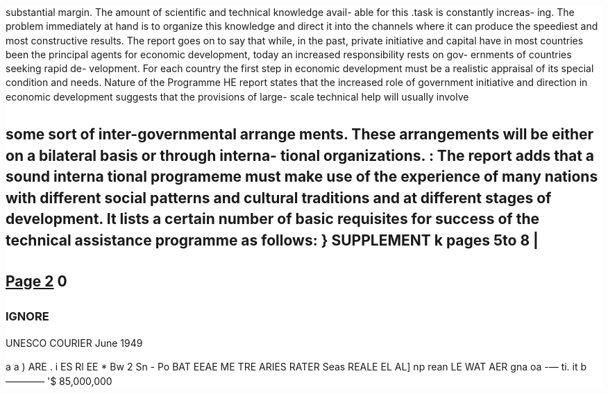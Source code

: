 substantial margin. The amount of 
scientific and technical knowledge avail- 
able for this .task is constantly increas- 
ing. The problem immediately at hand is 
to organize this knowledge and direct it 
into the channels where it can produce 
the speediest and most constructive 
results. 
The report goes on to say that while, 
in the past, private initiative and capital 
have in most countries been the principal 
agents for economic development, today 
an increased responsibility rests on gov- 
ernments of countries seeking rapid de- 
velopment. For each country the first 
step in economic development must be a 
realistic appraisal of its special condition 
and needs. 
Nature of the Programme 
HE report states that the increased 
role of government initiative and 
direction in economic development 
suggests that the provisions of large- 
scale technical help will usually involve 
     
some sort of inter-governmental arrange 
ments. These arrangements will be either 
on a bilateral basis or through interna- 
tional organizations. : 
The report adds that a sound interna 
tional programeme must make use of the 
experience of many nations with different 
social patterns and cultural traditions 
and at different stages of development. 
It lists a certain number of basic requisites 
for success of the technical assistance 
programme as follows: } 
SUPPLEMENT k 
pages 5to 8 | 
-

## [Page 2](073993engo.pdf#page=2) 0

### IGNORE

UNESCO COURIER June 1949 
 
      
  
  
a 
a 
) ARE . 
i ES 
Rl EE * Bw 
2 Sn - Po 
BAT EEAE ME TRE ARIES RATER Seas 
REALE EL AL] np rean LE WAT AER gna 
oa -— ti. it b———— 
'$ 85,000,000 
  